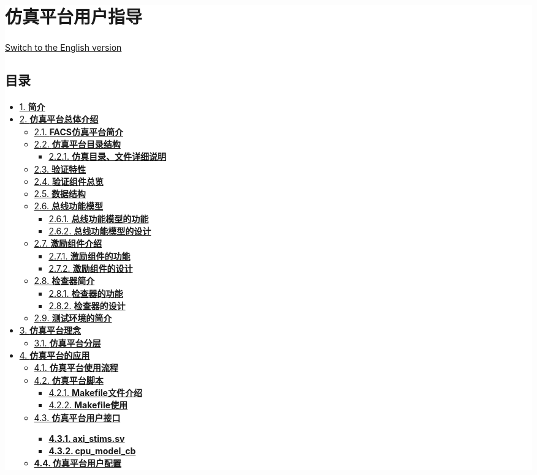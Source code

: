 # 仿真平台用户指导

[Switch to the English version](./user_guide.md)

<div id="table-of-contents">
<h2>目录</h2>
<div id="text-table-of-contents">
<ul>
<li><a href="#sec-1">1. <b>简介</b></a></li>
<li><a href="#sec-2">2. <b>仿真平台总体介绍</b></a>
<ul>
<li><a href="#sec-2-1">2.1. <b>FACS仿真平台简介</b></a></li>
<li><a href="#sec-2-2">2.2. <b>仿真平台目录结构</b></a>
<ul>
<li><a href="#sec-2-2-1">2.2.1. <b>仿真目录、文件详细说明</b></a></li>
</ul>
</li>
<li><a href="#sec-2-3">2.3. <b>验证特性</b></a></li>
<li><a href="#sec-2-4">2.4. <b>验证组件总览</b></a></li>
<li><a href="#sec-2-5">2.5. <b>数据结构</b></a></li>
<li><a href="#sec-2-6">2.6. <b>总线功能模型</b></a>
<ul>
<li><a href="#sec-2-6-1">2.6.1. <b>总线功能模型的功能</b></a></li>
<li><a href="#sec-2-6-2">2.6.2. <b>总线功能模型的设计</b></a></li>
</ul>
</li>
<li><a href="#sec-2-7">2.7. <b>激励组件介绍</b></a>
<ul>
<li><a href="#sec-2-7-1">2.7.1. <b>激励组件的功能</b></a></li>
<li><a href="#sec-2-7-2">2.7.2. <b>激励组件的设计</b></a></li>
</ul>
</li>
<li><a href="#sec-2-8">2.8. <b>检查器简介</b></a>
<ul>
<li><a href="#sec-2-8-1">2.8.1. <b>检查器的功能</b></a></li>
<li><a href="#sec-2-8-2">2.8.2. <b>检查器的设计</b></a></li>
</ul>
</li>
<li><a href="#sec-2-9">2.9. <b>测试环境的简介</b></a></li>
</ul>
</li>
<li><a href="#sec-3">3. <b>仿真平台理念</b></a>
<ul>
<li><a href="#sec-3-1">3.1. <b>仿真平台分层</b></a></li>
</ul>
</li>
<li><a href="#sec-4">4. <b>仿真平台的应用</b></a>
<ul>
<li><a href="#sec-4-1">4.1. <b>仿真平台使用流程</b></a>
</li>
<li><a href="#sec-4-2">4.2. <b>仿真平台脚本</b></a>
<ul>
<li><a href="#sec-4-2-1">4.2.1. <b>Makefile文件介绍</b></a></li>
<li><a href="#sec-4-2-2">4.2.2. <b>Makefile使用</b></a></li>
</ul>
</li>
<li><a href="#sec-4-3">4.3. <b>仿真平台用户接口<b></a>
<ul>
<li><a href="#sec-4-3-1">4.3.1. <b>axi_stims.sv<b></a></li>
<li><a href="#sec-4-3-2">4.3.2. <b>cpu_model_cb<b></a></li>
</ul>
</li>
<li><a href="#sec-4-4">4.4. <b>仿真平台用户配置</b></a>